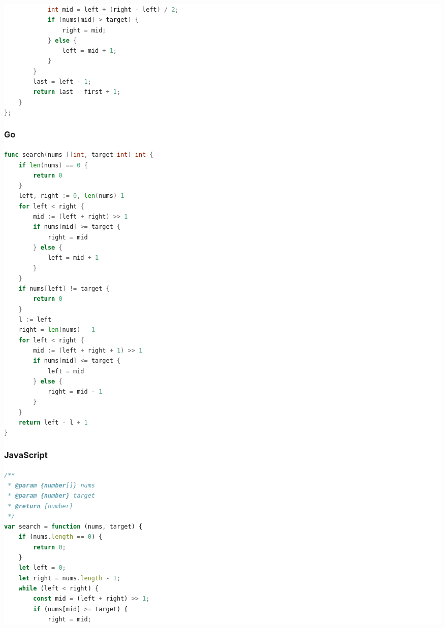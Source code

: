 ```cpp
            int mid = left + (right - left) / 2;
            if (nums[mid] > target) {
                right = mid;
            } else {
                left = mid + 1;
            }
        }
        last = left - 1;
        return last - first + 1;
    }
};
```

### **Go**

```go
func search(nums []int, target int) int {
	if len(nums) == 0 {
		return 0
	}
	left, right := 0, len(nums)-1
	for left < right {
		mid := (left + right) >> 1
		if nums[mid] >= target {
			right = mid
		} else {
			left = mid + 1
		}
	}
	if nums[left] != target {
		return 0
	}
	l := left
	right = len(nums) - 1
	for left < right {
		mid := (left + right + 1) >> 1
		if nums[mid] <= target {
			left = mid
		} else {
			right = mid - 1
		}
	}
	return left - l + 1
}
```

### **JavaScript**

```js
/**
 * @param {number[]} nums
 * @param {number} target
 * @return {number}
 */
var search = function (nums, target) {
    if (nums.length == 0) {
        return 0;
    }
    let left = 0;
    let right = nums.length - 1;
    while (left < right) {
        const mid = (left + right) >> 1;
        if (nums[mid] >= target) {
            right = mid;
```